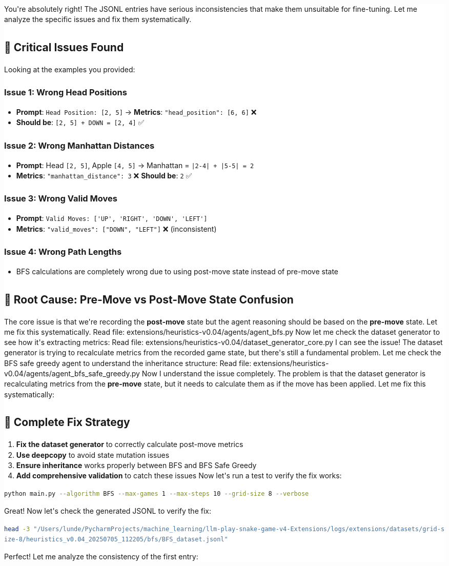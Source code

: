 You're absolutely right! The JSONL entries have serious inconsistencies that make them unsuitable for fine-tuning. Let me analyze the specific issues and fix them systematically.

## 🚨 **Critical Issues Found**

Looking at the examples you provided:

### **Issue 1: Wrong Head Positions**
- **Prompt**: `Head Position: [2, 5]` → **Metrics**: `"head_position": [6, 6]` ❌
- **Should be**: `[2, 5] + DOWN = [2, 4]` ✅

### **Issue 2: Wrong Manhattan Distances**  
- **Prompt**: Head `[2, 5]`, Apple `[4, 5]` → Manhattan = `|2-4| + |5-5| = 2`
- **Metrics**: `"manhattan_distance": 3` ❌ **Should be**: `2` ✅

### **Issue 3: Wrong Valid Moves**
- **Prompt**: `Valid Moves: ['UP', 'RIGHT', 'DOWN', 'LEFT']`
- **Metrics**: `"valid_moves": ["DOWN", "LEFT"]` ❌ (inconsistent)

### **Issue 4: Wrong Path Lengths**
- BFS calculations are completely wrong due to using post-move state instead of pre-move state

## 🔧 **Root Cause: Pre-Move vs Post-Move State Confusion**

The core issue is that we're recording the **post-move** state but the agent reasoning should be based on the **pre-move** state. Let me fix this systematically.
Read file: extensions/heuristics-v0.04/agents/agent_bfs.py
Now let me check the dataset generator to see how it's extracting metrics:
Read file: extensions/heuristics-v0.04/dataset_generator_core.py
I can see the issue! The dataset generator is trying to recalculate metrics from the recorded game state, but there's still a fundamental problem. Let me check the BFS safe greedy agent to understand the inheritance structure:
Read file: extensions/heuristics-v0.04/agents/agent_bfs_safe_greedy.py
Now I understand the issue completely. The problem is that the dataset generator is recalculating metrics from the **pre-move** state, but it needs to calculate them as if the move has been applied. Let me fix this systematically:

## 🔧 **Complete Fix Strategy**

1. **Fix the dataset generator** to correctly calculate post-move metrics
2. **Use deepcopy** to avoid state mutation issues
3. **Ensure inheritance** works properly between BFS and BFS Safe Greedy
4. **Add comprehensive validation** to catch these issues
Now let's run a test to verify the fix works:
```bash
python main.py --algorithm BFS --max-games 1 --max-steps 10 --grid-size 8 --verbose
```
Great! Now let's check the generated JSONL to verify the fix:
```bash
head -3 "/Users/lunde/PycharmProjects/machine_learning/llm-play-snake-game-v4-Extensions/logs/extensions/datasets/grid-size-8/heuristics_v0.04_20250705_112205/bfs/BFS_dataset.jsonl"
```
Perfect! Let me analyze the consistency of the first entry:
